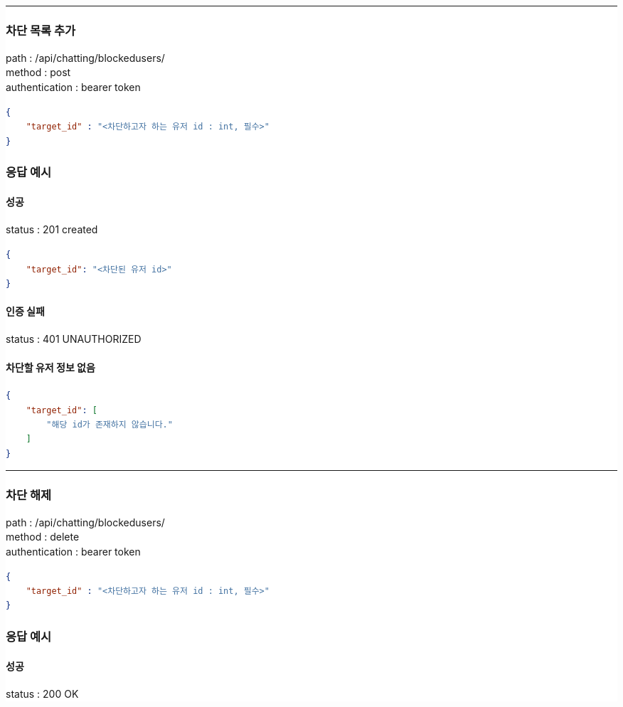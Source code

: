 ----
### 차단 목록 추가

path : /api/chatting/blockedusers/ <br>
method : post <br>
authentication : bearer token

```json
{
    "target_id" : "<차단하고자 하는 유저 id : int, 필수>"
}
```

### 응답 예시

#### 성공
status : 201 created
```json
{
    "target_id": "<차단된 유저 id>"
}
```

#### 인증 실패
status : 401 UNAUTHORIZED


#### 차단할 유저 정보 없음

```json
{
    "target_id": [
        "해당 id가 존재하지 않습니다."
    ]
}
```
----
### 차단 해제 

path : /api/chatting/blockedusers/ <br>
method : delete <br>
authentication : bearer token

```json
{
    "target_id" : "<차단하고자 하는 유저 id : int, 필수>"
}
```

### 응답 예시

#### 성공
status : 200 OK
